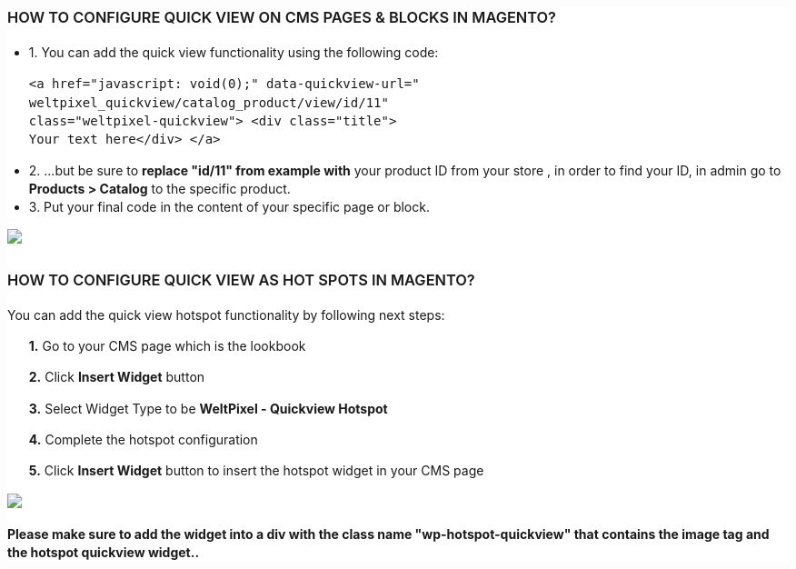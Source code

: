 <tr>
  <td width="100%">
      <div class="col-md-6">
<h3 style="font-weight: 600;">HOW TO CONFIGURE QUICK VIEW ON CMS PAGES & BLOCKS IN MAGENTO?</h3>
                                <p>
                                    <ul>
                                      <li>
                                      1. You can add the quick view functionality using the following code:
 </li>
<pre class="prettyprint lang-html linenums">&lt;a href="javascript: void(0);" data-quickview-url="
weltpixel_quickview/catalog_product/view/id/11"
class="weltpixel-quickview"&gt; &lt;div class="title"&gt;
Your text here&lt;/div&gt; &lt;/a&gt;
</pre>
                                    <li>
2. ...but be sure to <strong>replace "id/11" from example with</strong> your product ID from your store , in order to find your ID, in admin go to <strong>Products > Catalog</strong> to the specific product.
</li>
<li>
3. Put your final code in the content of your specific page or block.
</li>
                                </p>
                        </ul>
     <div class="col-md-6">
<p><img src="https://www.weltpixel.com/media/wysiwyg/product-quick-view/img_5.png"></p>
</div>
  </td>
 </tr>
 <tr>
  <td width="100%">
      <div class="col-md-6">
<h3 style="font-weight: 600;">HOW TO CONFIGURE QUICK VIEW AS HOT SPOTS IN MAGENTO?</h3>
                                <p>
                                  You can add the quick view hotspot functionality by following next steps:
                                    <ul>
                                      <strong>1.</strong> Go to your CMS page which is the lookbook

<strong>2.</strong> Click <strong>Insert Widget</strong> button

<strong>3.</strong> Select Widget Type to be <strong>WeltPixel - Quickview Hotspot</strong>

<strong>4.</strong> Complete the hotspot configuration

<strong>5.</strong> Click <strong>Insert Widget</strong> button to insert the hotspot widget in your CMS page
                                </p>
                        </ul>
     <div class="col-md-6">
<p><img src="https://www.weltpixel.com/media/wysiwyg/product-quick-view/hotspot-backend-options.png"></p>
<strong>Please make sure to add the widget into a div with the class name "wp-hotspot-quickview" that contains the image tag and the hotspot quickview widget..</strong>
